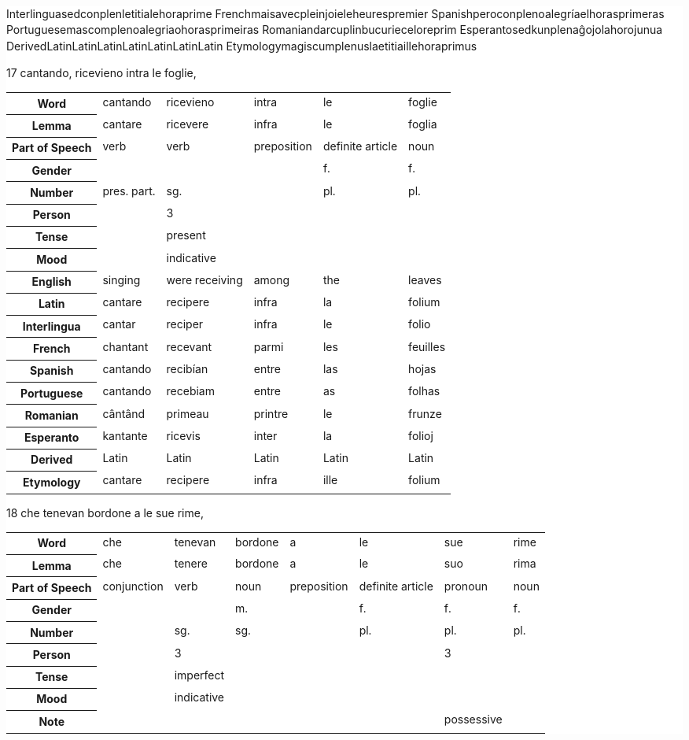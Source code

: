 <tr><th>Interlingua</th><td>sed</td><td>con</td><td>plen</td><td>letitia</td><td>le</td><td>hora</td><td>prime</td></tr>
<tr><th>French</th><td>mais</td><td>avec</td><td>plein</td><td>joie</td><td>le</td><td>heures</td><td>premier</td></tr>
<tr><th>Spanish</th><td>pero</td><td>con</td><td>pleno</td><td>alegría</td><td>el</td><td>horas</td><td>primeras</td></tr>
<tr><th>Portuguese</th><td>mas</td><td>com</td><td>pleno</td><td>alegria</td><td>o</td><td>horas</td><td>primeiras</td></tr>
<tr><th>Romanian</th><td>dar</td><td>cu</td><td>plin</td><td>bucurie</td><td>cel</td><td>ore</td><td>prim</td></tr>
<tr><th>Esperanto</th><td>sed</td><td>kun</td><td>plena</td><td>ĝojo</td><td>la</td><td>horoj</td><td>unua</td></tr>
<tr><th>Derived</th><td>Latin</td><td>Latin</td><td>Latin</td><td>Latin</td><td>Latin</td><td>Latin</td><td>Latin</td></tr>
<tr><th>Etymology</th><td>magis</td><td>cum</td><td>plenus</td><td>laetitia</td><td>ille</td><td>hora</td><td>primus</td></tr>
</table>

17 cantando, ricevieno intra le foglie,

<table>
<tr><th>Word</th><td>cantando</td><td>ricevieno</td><td>intra</td><td>le</td><td>foglie</td></tr>
<tr><th>Lemma</th><td>cantare</td><td>ricevere</td><td>infra</td><td>le</td><td>foglia</td></tr>
<tr><th>Part of Speech</th><td>verb</td><td>verb</td><td>preposition</td><td>definite article</td><td>noun</td></tr>
<tr><th>Gender</th><td></td><td></td><td></td><td>f.</td><td>f.</td></tr>
<tr><th>Number</th><td>pres. part.</td><td>sg.</td><td></td><td>pl.</td><td>pl.</td></tr>
<tr><th>Person</th><td></td><td>3</td><td></td><td></td><td></td></tr>
<tr><th>Tense</th><td></td><td>present</td><td></td><td></td><td></td></tr>
<tr><th>Mood</th><td></td><td>indicative</td><td></td><td></td><td></td></tr>
<tr><th>English</th><td>singing</td><td>were receiving</td><td>among</td><td>the</td><td>leaves</td></tr>
<tr><th>Latin</th><td>cantare</td><td>recipere</td><td>infra</td><td>la</td><td>folium</td></tr>
<tr><th>Interlingua</th><td>cantar</td><td>reciper</td><td>infra</td><td>le</td><td>folio</td></tr>
<tr><th>French</th><td>chantant</td><td>recevant</td><td>parmi</td><td>les</td><td>feuilles</td></tr>
<tr><th>Spanish</th><td>cantando</td><td>recibían</td><td>entre</td><td>las</td><td>hojas</td></tr>
<tr><th>Portuguese</th><td>cantando</td><td>recebiam</td><td>entre</td><td>as</td><td>folhas</td></tr>
<tr><th>Romanian</th><td>cântând</td><td>primeau</td><td>printre</td><td>le</td><td>frunze</td></tr>
<tr><th>Esperanto</th><td>kantante</td><td>ricevis</td><td>inter</td><td>la</td><td>folioj</td></tr>
<tr><th>Derived</th><td>Latin</td><td>Latin</td><td>Latin</td><td>Latin</td><td>Latin</td></tr>
<tr><th>Etymology</th><td>cantare</td><td>recipere</td><td>infra</td><td>ille</td><td>folium</td></tr>
</table>

18 che tenevan bordone a le sue rime,

<table>
<tr><th>Word</th><td>che</td><td>tenevan</td><td>bordone</td><td>a</td><td>le</td><td>sue</td><td>rime</td></tr>
<tr><th>Lemma</th><td>che</td><td>tenere</td><td>bordone</td><td>a</td><td>le</td><td>suo</td><td>rima</td></tr>
<tr><th>Part of Speech</th><td>conjunction</td><td>verb</td><td>noun</td><td>preposition</td><td>definite article</td><td>pronoun</td><td>noun</td></tr>
<tr><th>Gender</th><td></td><td></td><td>m.</td><td></td><td>f.</td><td>f.</td><td>f.</td></tr>
<tr><th>Number</th><td></td><td>sg.</td><td>sg.</td><td></td><td>pl.</td><td>pl.</td><td>pl.</td></tr>
<tr><th>Person</th><td></td><td>3</td><td></td><td></td><td></td><td>3</td><td></td></tr>
<tr><th>Tense</th><td></td><td>imperfect</td><td></td><td></td><td></td><td></td><td></td></tr>
<tr><th>Mood</th><td></td><td>indicative</td><td></td><td></td><td></td><td></td><td></td></tr>
<tr><th>Note</th><td></td><td></td><td></td><td></td><td></td><td>possessive</td><td></td></tr>